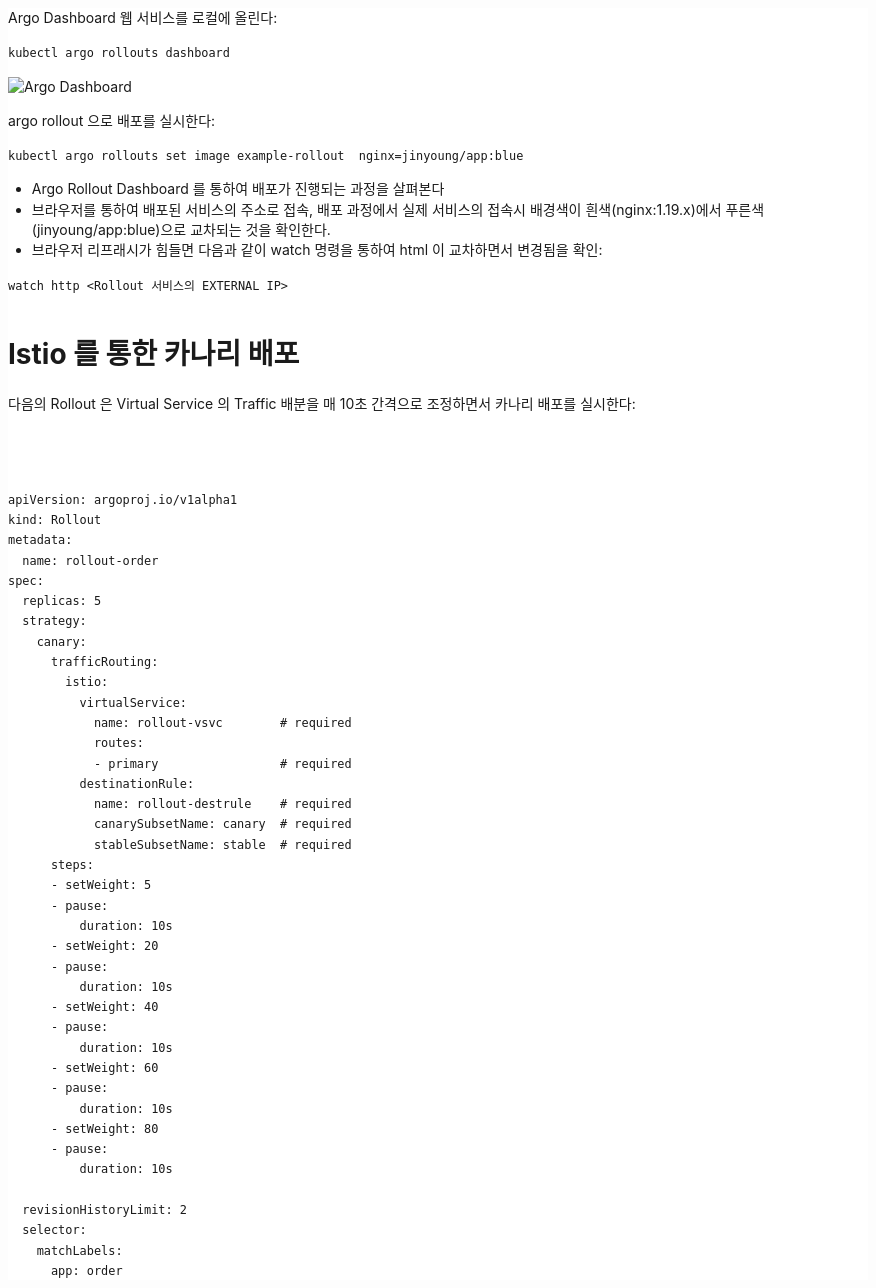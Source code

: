Argo Dashboard 웹 서비스를 로컬에 올린다:

```
kubectl argo rollouts dashboard
```

![Argo Dashboard](https://argoproj.github.io/argo-rollouts/dashboard/rollouts-list.png)

argo rollout 으로 배포를 실시한다:
```
kubectl argo rollouts set image example-rollout  nginx=jinyoung/app:blue
```
- Argo Rollout Dashboard 를 통하여 배포가 진행되는 과정을 살펴본다
- 브라우저를 통하여 배포된 서비스의 주소로 접속, 배포 과정에서 실제 서비스의 접속시 배경색이 흰색(nginx:1.19.x)에서 푸른색(jinyoung/app:blue)으로 교차되는 것을 확인한다.
- 브라우저 리프래시가 힘들면 다음과 같이 watch 명령을 통하여 html 이 교차하면서 변경됨을 확인:
```
watch http <Rollout 서비스의 EXTERNAL IP>
```
# Istio 를 통한 카나리 배포
다음의 Rollout 은 Virtual Service 의 Traffic 배분을 매 10초 간격으로 조정하면서 카나리 배포를 실시한다:
```



apiVersion: argoproj.io/v1alpha1
kind: Rollout
metadata:
  name: rollout-order
spec:
  replicas: 5
  strategy:
    canary:
      trafficRouting:
        istio:
          virtualService: 
            name: rollout-vsvc        # required
            routes:
            - primary                 # required
          destinationRule:
            name: rollout-destrule    # required
            canarySubsetName: canary  # required
            stableSubsetName: stable  # required
      steps:
      - setWeight: 5
      - pause:
          duration: 10s
      - setWeight: 20
      - pause:
          duration: 10s
      - setWeight: 40
      - pause:
          duration: 10s
      - setWeight: 60
      - pause:
          duration: 10s
      - setWeight: 80
      - pause:
          duration: 10s

  revisionHistoryLimit: 2
  selector:
    matchLabels:
      app: order
```